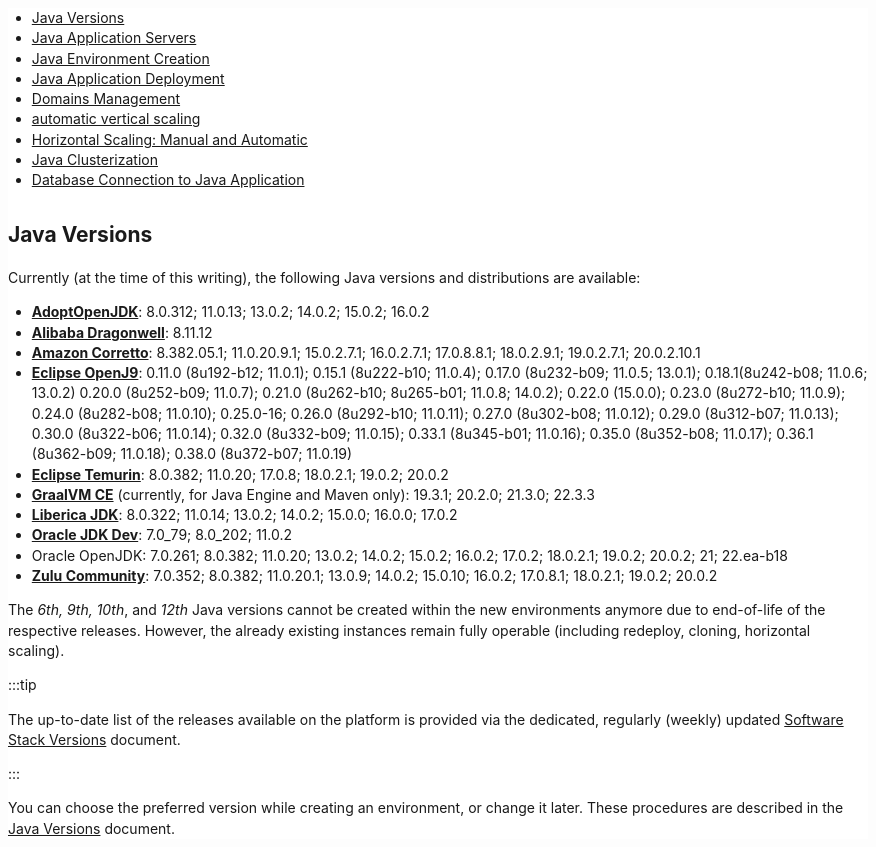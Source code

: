 - [Java Versions](/docs/Java/Java%20Dev%20Center#java-versions)
- [Java Application Servers](/docs/Java/Java%20Dev%20Center#java-application-servers)
- [Java Environment Creation](/docs/Java/Java%20Dev%20Center#java-environment-creation)
- [Java Application Deployment](/docs/Java/Java%20Dev%20Center#java-application-deployment)
- [Domains Management](/docs/Java/Java%20Dev%20Center#domains-management)
- [automatic vertical scaling](/docs/ApplicationSetting/Scaling%20And%20Clustering/Automatic%20Vertical%20Scaling)
- [Horizontal Scaling: Manual and Automatic](/docs/Java/Java%20Dev%20Center#horizontal-scaling-manual-and-automatic)
- [Java Clusterization](/docs/Java/Java%20Dev%20Center#java-clusterization)
- [Database Connection to Java Application](docs/Java/Java%20Dev%20Center#database-connection-to-java-application)

## Java Versions

Currently (at the time of this writing), the following Java versions and distributions are available:

- **[AdoptOpenJDK](https://adoptium.net/)**: 8.0.312; 11.0.13; 13.0.2; 14.0.2; 15.0.2; 16.0.2
- **[Alibaba Dragonwell](https://dragonwell-jdk.io/#/index)**: 8.11.12
- **[Amazon Corretto](https://aws.amazon.com/corretto/?filtered-posts.sort-by=item.additionalFields.createdDate&filtered-posts.sort-order=desc)**: 8.382.05.1; 11.0.20.9.1; 15.0.2.7.1; 16.0.2.7.1; 17.0.8.8.1; 18.0.2.9.1; 19.0.2.7.1; 20.0.2.10.1
- **[Eclipse OpenJ9](https://eclipse.dev/openj9/)**: 0.11.0 (8u192-b12; 11.0.1); 0.15.1 (8u222-b10; 11.0.4); 0.17.0 (8u232-b09; 11.0.5; 13.0.1); 0.18.1(8u242-b08; 11.0.6; 13.0.2) 0.20.0 (8u252-b09; 11.0.7); 0.21.0 (8u262-b10; 8u265-b01; 11.0.8; 14.0.2); 0.22.0 (15.0.0); 0.23.0 (8u272-b10; 11.0.9); 0.24.0 (8u282-b08; 11.0.10); 0.25.0-16; 0.26.0 (8u292-b10; 11.0.11); 0.27.0 (8u302-b08; 11.0.12); 0.29.0 (8u312-b07; 11.0.13); 0.30.0 (8u322-b06; 11.0.14); 0.32.0 (8u332-b09; 11.0.15); 0.33.1 (8u345-b01; 11.0.16); 0.35.0 (8u352-b08; 11.0.17); 0.36.1 (8u362-b09; 11.0.18); 0.38.0 (8u372-b07; 11.0.19)
- **[Eclipse Temurin](https://projects.eclipse.org/projects/adoptium.temurin)**: 8.0.382; 11.0.20; 17.0.8; 18.0.2.1; 19.0.2; 20.0.2
- **[GraalVM CE](https://projects.eclipse.org/projects/adoptium.temurin)** (currently, for Java Engine and Maven only): 19.3.1; 20.2.0; 21.3.0; 22.3.3
- **[Liberica JDK](https://bell-sw.com/)**: 8.0.322; 11.0.14; 13.0.2; 14.0.2; 15.0.0; 16.0.0; 17.0.2
- **[Oracle JDK Dev](https://jdk.java.net/)**: 7.0_79; 8.0_202; 11.0.2
- Oracle OpenJDK: 7.0.261; 8.0.382; 11.0.20; 13.0.2; 14.0.2; 15.0.2; 16.0.2; 17.0.2; 18.0.2.1; 19.0.2; 20.0.2; 21; 22.ea-b18
- **[Zulu Community](https://www.azul.com/downloads/#zulu)**: 7.0.352; 8.0.382; 11.0.20.1; 13.0.9; 14.0.2; 15.0.10; 16.0.2; 17.0.8.1; 18.0.2.1; 19.0.2; 20.0.2

The _6th, 9th, 10th_, and _12th_ Java versions cannot be created within the new environments anymore due to end-of-life of the respective releases. However, the already existing instances remain fully operable (including redeploy, cloning, horizontal scaling).

:::tip

The up-to-date list of the releases available on the platform is provided via the dedicated, regularly (weekly) updated [Software Stack Versions](/docs/QuickStart/Software%20Stack%20Versions#engines) document.

:::

You can choose the preferred version while creating an environment, or change it later. These procedures are described in the [Java Versions](/docs/Java/Java%20Versions) document.
